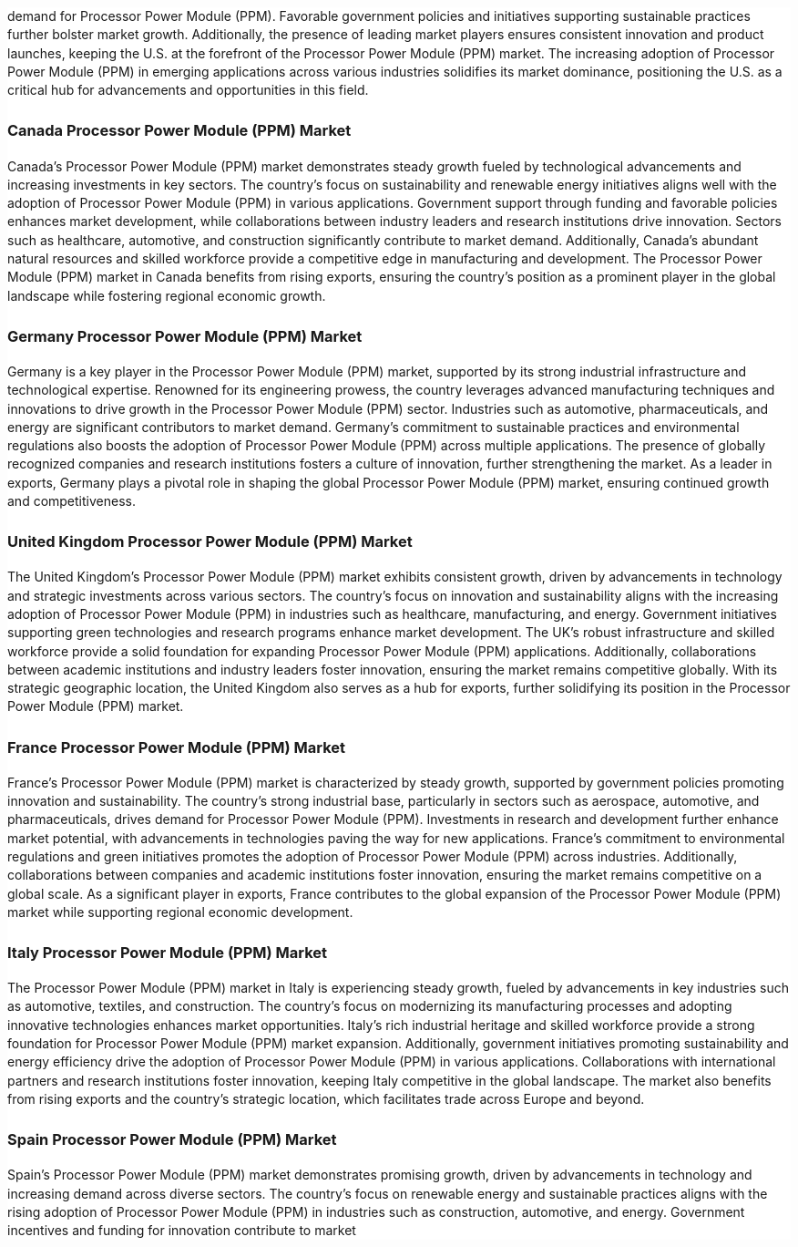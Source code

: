 demand for Processor Power Module (PPM). Favorable government policies and initiatives supporting sustainable practices further bolster market growth. Additionally, the presence of leading market players ensures consistent innovation and product launches, keeping the U.S. at the forefront of the Processor Power Module (PPM) market. The increasing adoption of Processor Power Module (PPM) in emerging applications across various industries solidifies its market dominance, positioning the U.S. as a critical hub for advancements and opportunities in this field.</p><h3>Canada Processor Power Module (PPM) Market</h3><p>Canada&rsquo;s Processor Power Module (PPM) market demonstrates steady growth fueled by technological advancements and increasing investments in key sectors. The country&rsquo;s focus on sustainability and renewable energy initiatives aligns well with the adoption of Processor Power Module (PPM) in various applications. Government support through funding and favorable policies enhances market development, while collaborations between industry leaders and research institutions drive innovation. Sectors such as healthcare, automotive, and construction significantly contribute to market demand. Additionally, Canada&rsquo;s abundant natural resources and skilled workforce provide a competitive edge in manufacturing and development. The Processor Power Module (PPM) market in Canada benefits from rising exports, ensuring the country&rsquo;s position as a prominent player in the global landscape while fostering regional economic growth.</p><h3>Germany Processor Power Module (PPM) Market</h3><p>Germany is a key player in the Processor Power Module (PPM) market, supported by its strong industrial infrastructure and technological expertise. Renowned for its engineering prowess, the country leverages advanced manufacturing techniques and innovations to drive growth in the Processor Power Module (PPM) sector. Industries such as automotive, pharmaceuticals, and energy are significant contributors to market demand. Germany&rsquo;s commitment to sustainable practices and environmental regulations also boosts the adoption of Processor Power Module (PPM) across multiple applications. The presence of globally recognized companies and research institutions fosters a culture of innovation, further strengthening the market. As a leader in exports, Germany plays a pivotal role in shaping the global Processor Power Module (PPM) market, ensuring continued growth and competitiveness.</p><h3>United Kingdom Processor Power Module (PPM) Market</h3><p>The United Kingdom&rsquo;s Processor Power Module (PPM) market exhibits consistent growth, driven by advancements in technology and strategic investments across various sectors. The country&rsquo;s focus on innovation and sustainability aligns with the increasing adoption of Processor Power Module (PPM) in industries such as healthcare, manufacturing, and energy. Government initiatives supporting green technologies and research programs enhance market development. The UK&rsquo;s robust infrastructure and skilled workforce provide a solid foundation for expanding Processor Power Module (PPM) applications. Additionally, collaborations between academic institutions and industry leaders foster innovation, ensuring the market remains competitive globally. With its strategic geographic location, the United Kingdom also serves as a hub for exports, further solidifying its position in the Processor Power Module (PPM) market.</p><h3>France Processor Power Module (PPM) Market</h3><p>France&rsquo;s Processor Power Module (PPM) market is characterized by steady growth, supported by government policies promoting innovation and sustainability. The country&rsquo;s strong industrial base, particularly in sectors such as aerospace, automotive, and pharmaceuticals, drives demand for Processor Power Module (PPM). Investments in research and development further enhance market potential, with advancements in technologies paving the way for new applications. France&rsquo;s commitment to environmental regulations and green initiatives promotes the adoption of Processor Power Module (PPM) across industries. Additionally, collaborations between companies and academic institutions foster innovation, ensuring the market remains competitive on a global scale. As a significant player in exports, France contributes to the global expansion of the Processor Power Module (PPM) market while supporting regional economic development.</p><h3>Italy Processor Power Module (PPM) Market</h3><p>The Processor Power Module (PPM) market in Italy is experiencing steady growth, fueled by advancements in key industries such as automotive, textiles, and construction. The country&rsquo;s focus on modernizing its manufacturing processes and adopting innovative technologies enhances market opportunities. Italy&rsquo;s rich industrial heritage and skilled workforce provide a strong foundation for Processor Power Module (PPM) market expansion. Additionally, government initiatives promoting sustainability and energy efficiency drive the adoption of Processor Power Module (PPM) in various applications. Collaborations with international partners and research institutions foster innovation, keeping Italy competitive in the global landscape. The market also benefits from rising exports and the country&rsquo;s strategic location, which facilitates trade across Europe and beyond.</p><h3>Spain Processor Power Module (PPM) Market</h3><p>Spain&rsquo;s Processor Power Module (PPM) market demonstrates promising growth, driven by advancements in technology and increasing demand across diverse sectors. The country&rsquo;s focus on renewable energy and sustainable practices aligns with the rising adoption of Processor Power Module (PPM) in industries such as construction, automotive, and energy. Government incentives and funding for innovation contribute to market